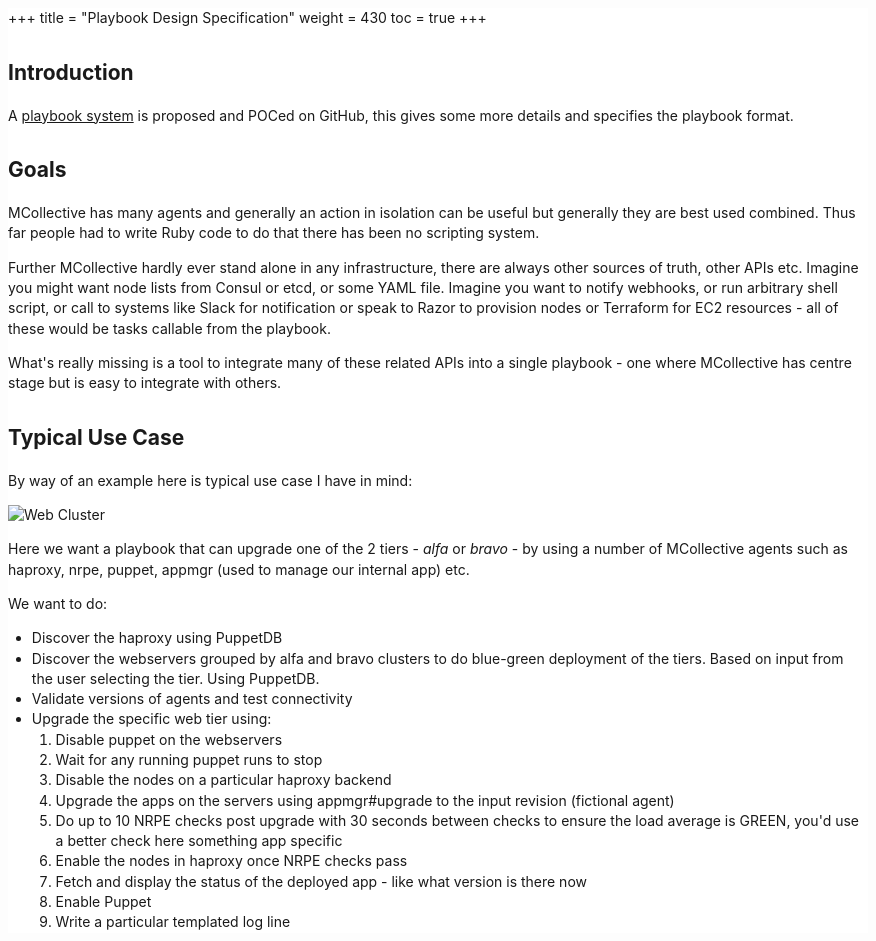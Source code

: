 +++
title = "Playbook Design Specification"
weight = 430
toc = true
+++

## Introduction

A [playbook system](https://github.com/ripienaar/mcollective-choria/issues/32) is proposed and POCed on GitHub, this gives some more details and specifies the playbook format.

## Goals

MCollective has many agents and generally an action in isolation can be useful but generally they are best used combined.  Thus far people had to write Ruby code to do that there has been no scripting system.

Further MCollective hardly ever stand alone in any infrastructure, there are always other sources of truth, other APIs etc.  Imagine you might want node lists from Consul or etcd, or some YAML file.  Imagine you want to notify webhooks, or run arbitrary shell script, or call to systems like Slack for notification or speak to Razor to provision nodes or Terraform for EC2 resources - all of these would be tasks callable from the playbook.

What's really missing is a tool to integrate many of these related APIs into a single playbook - one where MCollective has centre stage but is easy to integrate with others.

## Typical Use Case

By way of an example here is typical use case I have in mind:

![Web Cluster](/docs/playbooks-use-case.png)

Here we want a playbook that can upgrade one of the 2 tiers - *alfa* or *bravo* - by using a number of MCollective agents such as haproxy, nrpe, puppet, appmgr (used to manage our internal app) etc.

We want to do:

  * Discover the haproxy using PuppetDB
  * Discover the webservers grouped by alfa and bravo clusters to do blue-green deployment of the tiers. Based on input from the user selecting the tier. Using PuppetDB.
  * Validate versions of agents and test connectivity
  * Upgrade the specific web tier using:
    1. Disable puppet on the webservers
    1. Wait for any running puppet runs to stop
    1. Disable the nodes on a particular haproxy backend
    1. Upgrade the apps on the servers using appmgr#upgrade to the input revision (fictional agent)
    1. Do up to 10 NRPE checks post upgrade with 30 seconds between checks to ensure the load average is GREEN, you'd use a better check here something app specific
    1. Enable the nodes in haproxy once NRPE checks pass
    1. Fetch and display the status of the deployed app - like what version is there now
    1. Enable Puppet
    1. Write a particular templated log line
